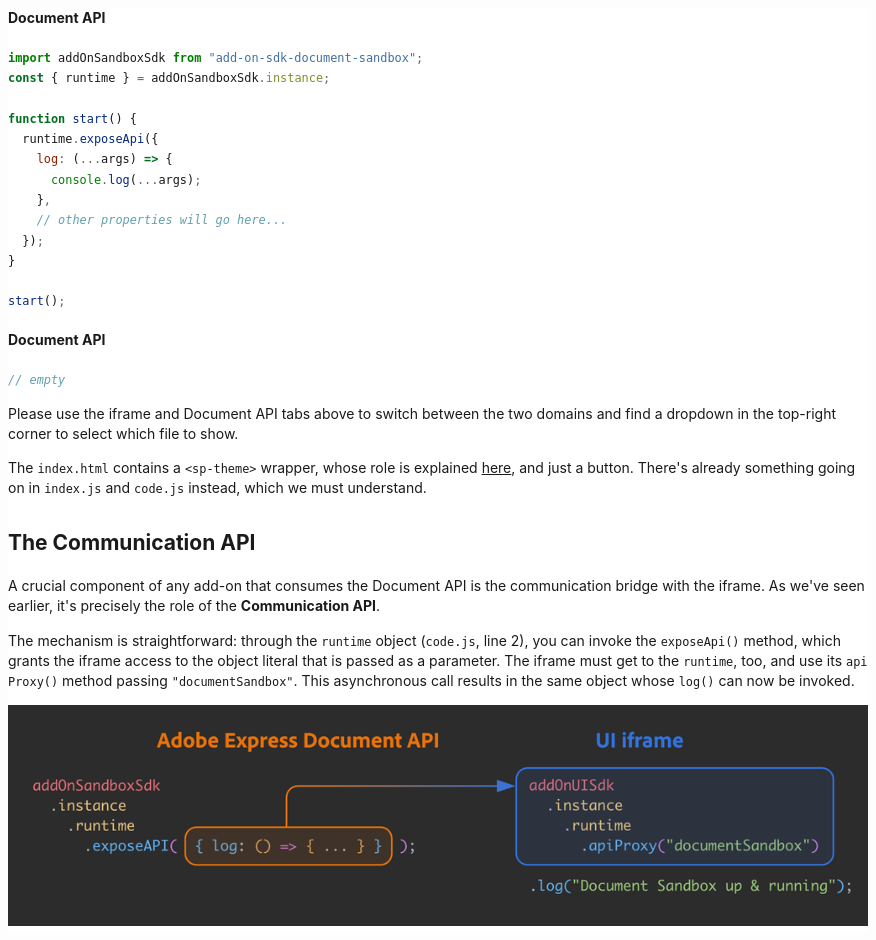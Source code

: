 #### Document API

```js
import addOnSandboxSdk from "add-on-sdk-document-sandbox";
const { runtime } = addOnSandboxSdk.instance;

function start() {
  runtime.exposeApi({
    log: (...args) => {
      console.log(...args);
    },
    // other properties will go here...
  });
}

start();
```

#### Document API

```js
// empty
```

<InlineAlert variant="info" slots="text1" />

Please use the iframe and Document API tabs above to switch between the two domains and find a dropdown in the top-right corner to select which file to show.

The `index.html` contains a `<sp-theme>` wrapper, whose role is explained [here](/guides/design/user_interface.md#spectrum-web-components-with-express-theme), and just a button. There's already something going on in `index.js` and `code.js` instead, which we must understand.

## The Communication API

A crucial component of any add-on that consumes the Document API is the communication bridge with the iframe. As we've seen earlier, it's precisely the role of the **Communication API**.

The mechanism is straightforward: through the `runtime` object (`code.js`, line 2), you can invoke the `exposeApi()` method, which grants the iframe access to the object literal that is passed as a parameter. The iframe must get to the `runtime`, too, and use its `apiProxy()` method passing `"documentSandbox"`. This asynchronous call results in the same object whose `log()` can now be invoked.

![Add-on Communication API](images/grids-addon-communicationapi.png)

